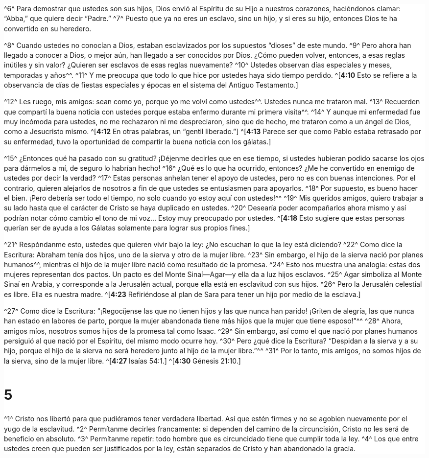 ^6^ Para demostrar que ustedes son sus hijos, Dios envió al Espíritu de su Hijo a nuestros corazones, haciéndonos clamar: “Abba,” que quiere decir “Padre.” ^7^ Puesto que ya no eres un esclavo, sino un hijo, y si eres su hijo, entonces Dios te ha convertido en su heredero. 

^8^ Cuando ustedes no conocían a Dios, estaban esclavizados por los supuestos “dioses” de este mundo. ^9^ Pero ahora han llegado a conocer a Dios, o mejor aún, han llegado a ser conocidos por Dios. ¿Cómo pueden volver, entonces, a esas reglas inútiles y sin valor? ¿Quieren ser esclavos de esas reglas nuevamente? ^10^ Ustedes observan días especiales y meses, temporadas y años^^. ^11^ Y me preocupa que todo lo que hice por ustedes haya sido tiempo perdido. 
^[**4:10** Esto se refiere a la observancia de días de fiestas especiales y épocas en el sistema del Antiguo Testamento.]

^12^ Les ruego, mis amigos: sean como yo, porque yo me volví como ustedes^^. Ustedes nunca me trataron mal. ^13^ Recuerden que compartí la buena noticia con ustedes porque estaba enfermo durante mi primera visita^^. ^14^ Y aunque mi enfermedad fue muy incómoda para ustedes, no me rechazaron ni me despreciaron, sino que de hecho, me trataron como a un ángel de Dios, como a Jesucristo mismo. 
^[**4:12** En otras palabras, un “gentil liberado.”]
^[**4:13** Parece ser que como Pablo estaba retrasado por su enfermedad, tuvo la oportunidad de compartir la buena noticia con los gálatas.]

^15^ ¿Entonces qué ha pasado con su gratitud? ¡Déjenme decirles que en ese tiempo, si ustedes hubieran podido sacarse los ojos para dármelos a mí, de seguro lo habrían hecho! ^16^ ¿Qué es lo que ha ocurrido, entonces? ¿Me he convertido en enemigo de ustedes por decir la verdad? ^17^ Estas personas anhelan tener el apoyo de ustedes, pero no es con buenas intenciones. Por el contrario, quieren alejarlos de nosotros a fin de que ustedes se entusiasmen para apoyarlos. ^18^ Por supuesto, es bueno hacer el bien. ¡Pero debería ser todo el tiempo, no solo cuando yo estoy aquí con ustedes!^^ ^19^ Mis queridos amigos, quiero trabajar a su lado hasta que el carácter de Cristo se haya duplicado en ustedes. ^20^ Desearía poder acompañarlos ahora mismo y así podrían notar cómo cambio el tono de mi voz… Estoy muy preocupado por ustedes. 
^[**4:18** Esto sugiere que estas personas querían ser de ayuda a los Gálatas solamente para lograr sus propios fines.]

^21^ Respóndanme esto, ustedes que quieren vivir bajo la ley: ¿No escuchan lo que la ley está diciendo? ^22^ Como dice la Escritura: Abraham tenía dos hijos, uno de la sierva y otro de la mujer libre. ^23^ Sin embargo, el hijo de la sierva nació por planes humanos^^, mientras el hijo de la mujer libre nació como resultado de la promesa. ^24^ Esto nos muestra una analogía: estas dos mujeres representan dos pactos. Un pacto es del Monte Sinaí—Agar—y ella da a luz hijos esclavos. ^25^ Agar simboliza al Monte Sinaí en Arabia, y corresponde a la Jerusalén actual, porque ella está en esclavitud con sus hijos. ^26^ Pero la Jerusalén celestial es libre. Ella es nuestra madre. 
^[**4:23** Refiriéndose al plan de Sara para tener un hijo por medio de la esclava.]

^27^ Como dice la Escritura: “¡Regocíjense las que no tienen hijos y las que nunca han parido! ¡Griten de alegría, las que nunca han estado en labores de parto, porque la mujer abandonada tiene más hijos que la mujer que tiene esposo!”^^ ^28^ Ahora, amigos míos, nosotros somos hijos de la promesa tal como Isaac. ^29^ Sin embargo, así como el que nació por planes humanos persiguió al que nació por el Espíritu, del mismo modo ocurre hoy. ^30^ Pero ¿qué dice la Escritura? “Despidan a la sierva y a su hijo, porque el hijo de la sierva no será heredero junto al hijo de la mujer libre.”^^ ^31^ Por lo tanto, mis amigos, no somos hijos de la sierva, sino de la mujer libre.
^[**4:27** Isaías 54:1.]
^[**4:30** Génesis 21:10.] 

# 5 
^1^ Cristo nos libertó para que pudiéramos tener verdadera libertad. Así que estén firmes y no se agobien nuevamente por el yugo de la esclavitud. ^2^ Permítanme decirles francamente: si dependen del camino de la circuncisión, Cristo no les será de beneficio en absoluto. ^3^ Permítanme repetir: todo hombre que es circuncidado tiene que cumplir toda la ley. ^4^ Los que entre ustedes creen que pueden ser justificados por la ley, están separados de Cristo y han abandonado la gracia. 
